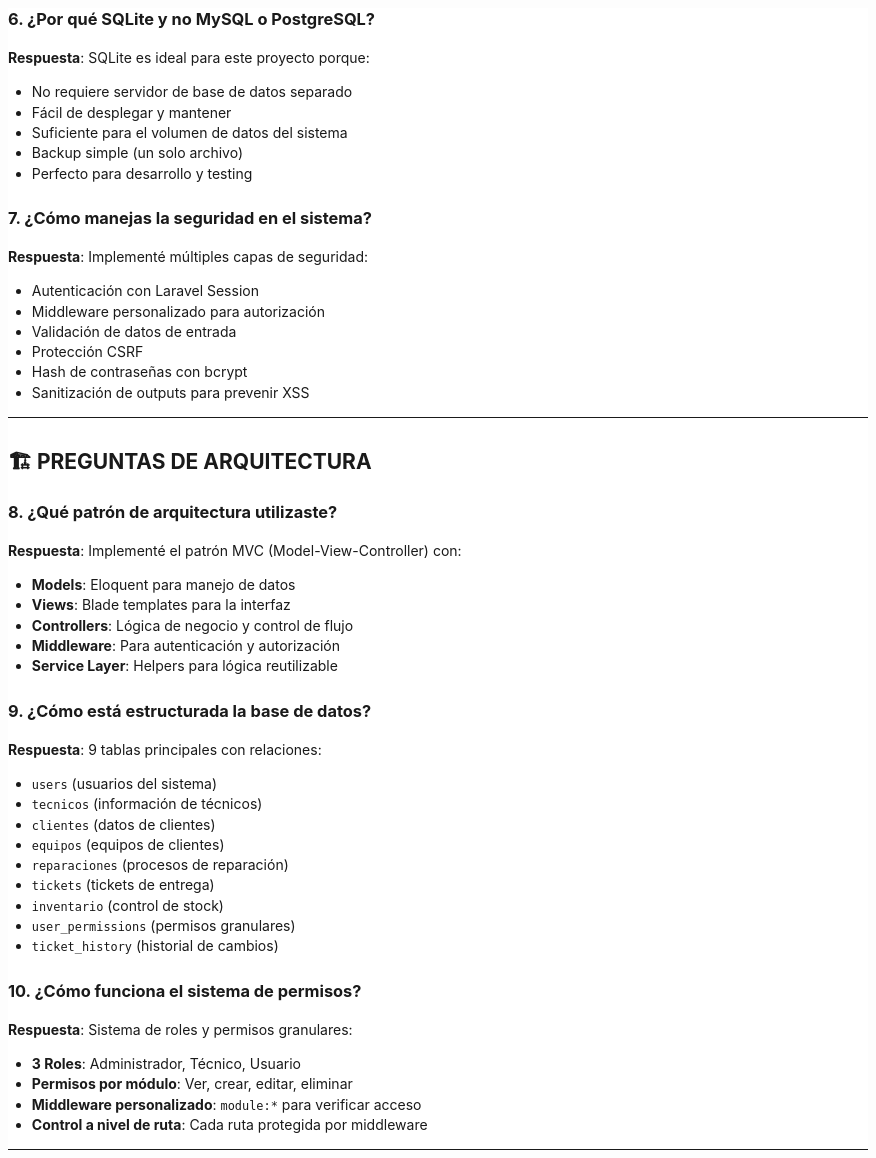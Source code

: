### **6. ¿Por qué SQLite y no MySQL o PostgreSQL?**
**Respuesta**: SQLite es ideal para este proyecto porque:
- No requiere servidor de base de datos separado
- Fácil de desplegar y mantener
- Suficiente para el volumen de datos del sistema
- Backup simple (un solo archivo)
- Perfecto para desarrollo y testing

### **7. ¿Cómo manejas la seguridad en el sistema?**
**Respuesta**: Implementé múltiples capas de seguridad:
- Autenticación con Laravel Session
- Middleware personalizado para autorización
- Validación de datos de entrada
- Protección CSRF
- Hash de contraseñas con bcrypt
- Sanitización de outputs para prevenir XSS

---

## 🏗️ **PREGUNTAS DE ARQUITECTURA**

### **8. ¿Qué patrón de arquitectura utilizaste?**
**Respuesta**: Implementé el patrón MVC (Model-View-Controller) con:
- **Models**: Eloquent para manejo de datos
- **Views**: Blade templates para la interfaz
- **Controllers**: Lógica de negocio y control de flujo
- **Middleware**: Para autenticación y autorización
- **Service Layer**: Helpers para lógica reutilizable

### **9. ¿Cómo está estructurada la base de datos?**
**Respuesta**: 9 tablas principales con relaciones:
- `users` (usuarios del sistema)
- `tecnicos` (información de técnicos)
- `clientes` (datos de clientes)
- `equipos` (equipos de clientes)
- `reparaciones` (procesos de reparación)
- `tickets` (tickets de entrega)
- `inventario` (control de stock)
- `user_permissions` (permisos granulares)
- `ticket_history` (historial de cambios)

### **10. ¿Cómo funciona el sistema de permisos?**
**Respuesta**: Sistema de roles y permisos granulares:
- **3 Roles**: Administrador, Técnico, Usuario
- **Permisos por módulo**: Ver, crear, editar, eliminar
- **Middleware personalizado**: `module:*` para verificar acceso
- **Control a nivel de ruta**: Cada ruta protegida por middleware

---
